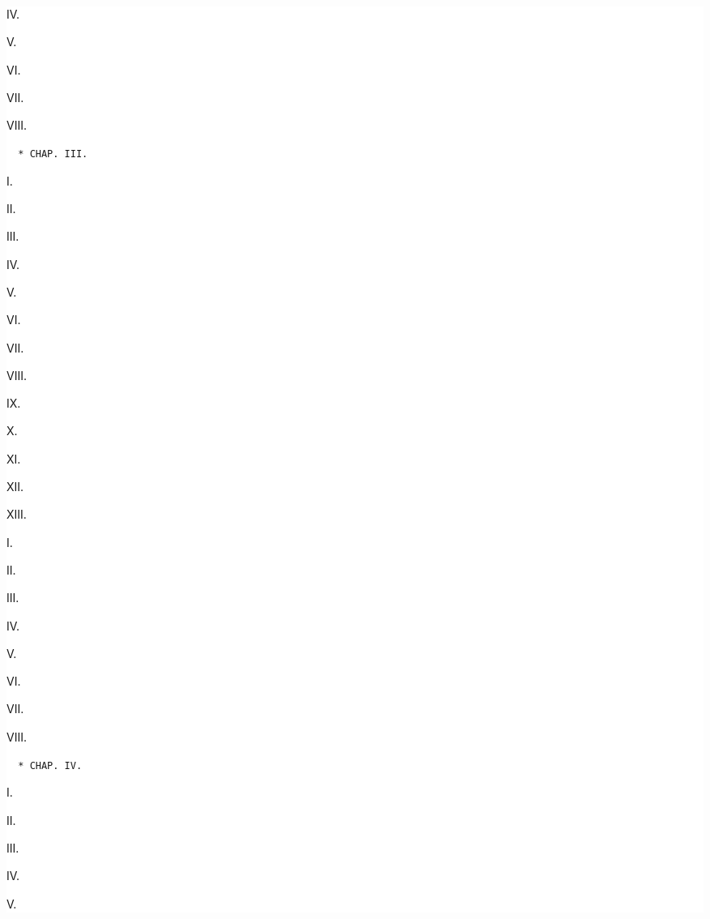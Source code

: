IV.

V.

VI.

VII.

VIII.

      * CHAP. III.

I.

II.

III.

IV.

V.

VI.

VII.

VIII.

IX.

X.

XI.

XII.

XIII.

I.

II.

III.

IV.

V.

VI.

VII.

VIII.

      * CHAP. IV.

I.

II.

III.

IV.

V.
